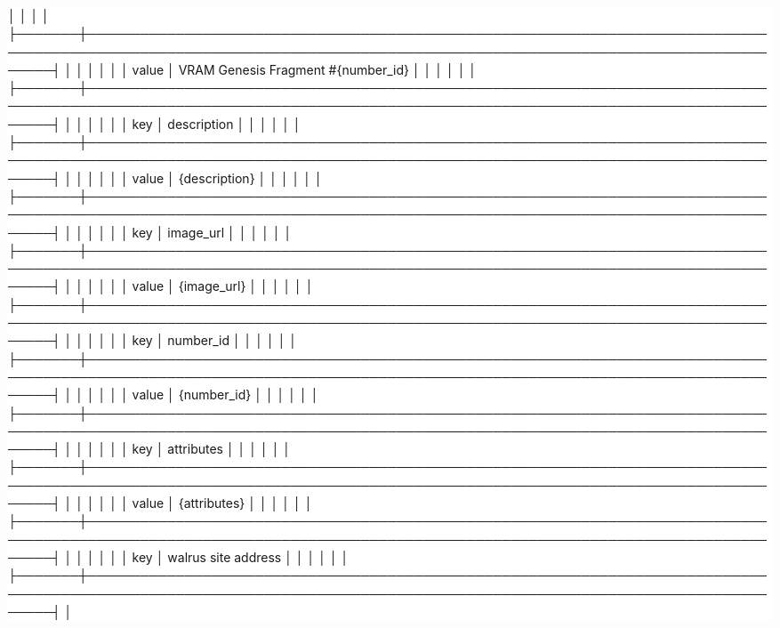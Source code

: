 │  │   │         │          ├───────┼────────────────────────────────────────────────────────────────────────────────────────────────────────────────────────────────────────────────────────────────────────┤ │
│  │   │         │          │ value │ VRAM Genesis Fragment #{number_id}                                                                                                                                     │ │
│  │   │         │          ├───────┼────────────────────────────────────────────────────────────────────────────────────────────────────────────────────────────────────────────────────────────────────────┤ │
│  │   │         │          │ key   │ description                                                                                                                                                            │ │
│  │   │         │          ├───────┼────────────────────────────────────────────────────────────────────────────────────────────────────────────────────────────────────────────────────────────────────────┤ │
│  │   │         │          │ value │ {description}                                                                                                                                                          │ │
│  │   │         │          ├───────┼────────────────────────────────────────────────────────────────────────────────────────────────────────────────────────────────────────────────────────────────────────┤ │
│  │   │         │          │ key   │ image_url                                                                                                                                                              │ │
│  │   │         │          ├───────┼────────────────────────────────────────────────────────────────────────────────────────────────────────────────────────────────────────────────────────────────────────┤ │
│  │   │         │          │ value │ {image_url}                                                                                                                                                            │ │
│  │   │         │          ├───────┼────────────────────────────────────────────────────────────────────────────────────────────────────────────────────────────────────────────────────────────────────────┤ │
│  │   │         │          │ key   │ number_id                                                                                                                                                              │ │
│  │   │         │          ├───────┼────────────────────────────────────────────────────────────────────────────────────────────────────────────────────────────────────────────────────────────────────────┤ │
│  │   │         │          │ value │ {number_id}                                                                                                                                                            │ │
│  │   │         │          ├───────┼────────────────────────────────────────────────────────────────────────────────────────────────────────────────────────────────────────────────────────────────────────┤ │
│  │   │         │          │ key   │ attributes                                                                                                                                                             │ │
│  │   │         │          ├───────┼────────────────────────────────────────────────────────────────────────────────────────────────────────────────────────────────────────────────────────────────────────┤ │
│  │   │         │          │ value │ {attributes}                                                                                                                                                           │ │
│  │   │         │          ├───────┼────────────────────────────────────────────────────────────────────────────────────────────────────────────────────────────────────────────────────────────────────────┤ │
│  │   │         │          │ key   │ walrus site address                                                                                                                                                    │ │
│  │   │         │          ├───────┼────────────────────────────────────────────────────────────────────────────────────────────────────────────────────────────────────────────────────────────────────────┤ │